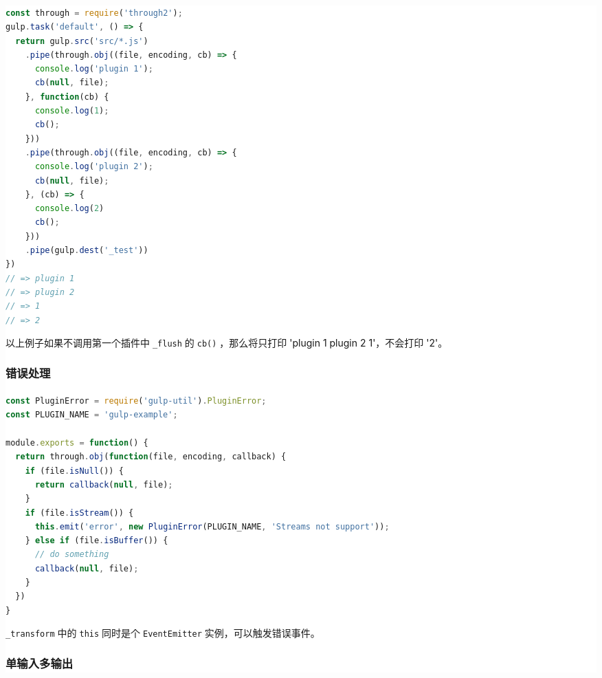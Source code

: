 ```js
const through = require('through2');
gulp.task('default', () => {
  return gulp.src('src/*.js')
    .pipe(through.obj((file, encoding, cb) => {
      console.log('plugin 1');
      cb(null, file);
    }, function(cb) {
      console.log(1);
      cb();
    }))
    .pipe(through.obj((file, encoding, cb) => {
      console.log('plugin 2');
      cb(null, file);
    }, (cb) => {
      console.log(2)
      cb();
    }))
    .pipe(gulp.dest('_test'))
})
// => plugin 1
// => plugin 2
// => 1
// => 2
```

以上例子如果不调用第一个插件中 `_flush` 的 `cb()` ，那么将只打印 'plugin 1 plugin 2 1'，不会打印 '2'。

### 错误处理

```js
const PluginError = require('gulp-util').PluginError;
const PLUGIN_NAME = 'gulp-example';

module.exports = function() {
  return through.obj(function(file, encoding, callback) {
    if (file.isNull()) {
      return callback(null, file);
    }
    if (file.isStream()) {
      this.emit('error', new PluginError(PLUGIN_NAME, 'Streams not support'));
    } else if (file.isBuffer()) {
      // do something
      callback(null, file);
    }
  })
}
```

`_transform` 中的 `this` 同时是个 `EventEmitter` 实例，可以触发错误事件。

### 单输入多输出
